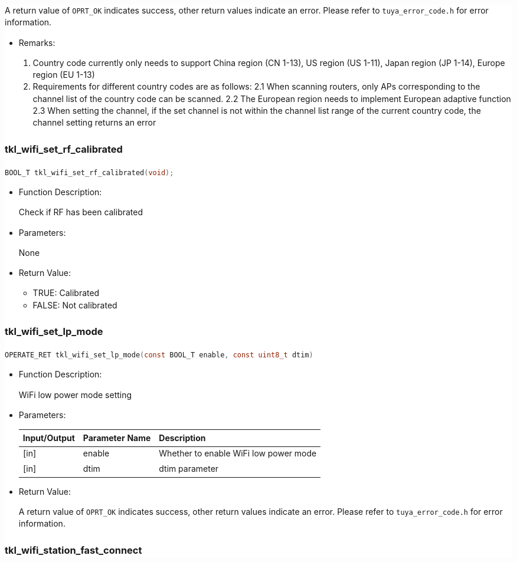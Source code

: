   A return value of `OPRT_OK` indicates success, other return values indicate an error. Please refer to `tuya_error_code.h` for error information.

- Remarks:

  1. Country code currently only needs to support China region (CN 1-13), US region (US 1-11), Japan region (JP 1-14), Europe region (EU 1-13)
  2. Requirements for different country codes are as follows:
    2.1 When scanning routers, only APs corresponding to the channel list of the country code can be scanned.
    2.2 The European region needs to implement European adaptive function
    2.3 When setting the channel, if the set channel is not within the channel list range of the current country code, the channel setting returns an error


### tkl_wifi_set_rf_calibrated

```c
BOOL_T tkl_wifi_set_rf_calibrated(void);
```

- Function Description:

  Check if RF has been calibrated

- Parameters:

  None

- Return Value:

  - TRUE: Calibrated
  - FALSE: Not calibrated


### tkl_wifi_set_lp_mode

```c
OPERATE_RET tkl_wifi_set_lp_mode(const BOOL_T enable, const uint8_t dtim)
```

- Function Description:

  WiFi low power mode setting

- Parameters:

  | Input/Output |  Parameter Name  |  Description  |
  |--------|--------|--------|
  | [in] | enable |  Whether to enable WiFi low power mode|
  | [in] | dtim | dtim parameter |

- Return Value:

  A return value of `OPRT_OK` indicates success, other return values indicate an error. Please refer to `tuya_error_code.h` for error information.
  
### tkl_wifi_station_fast_connect
